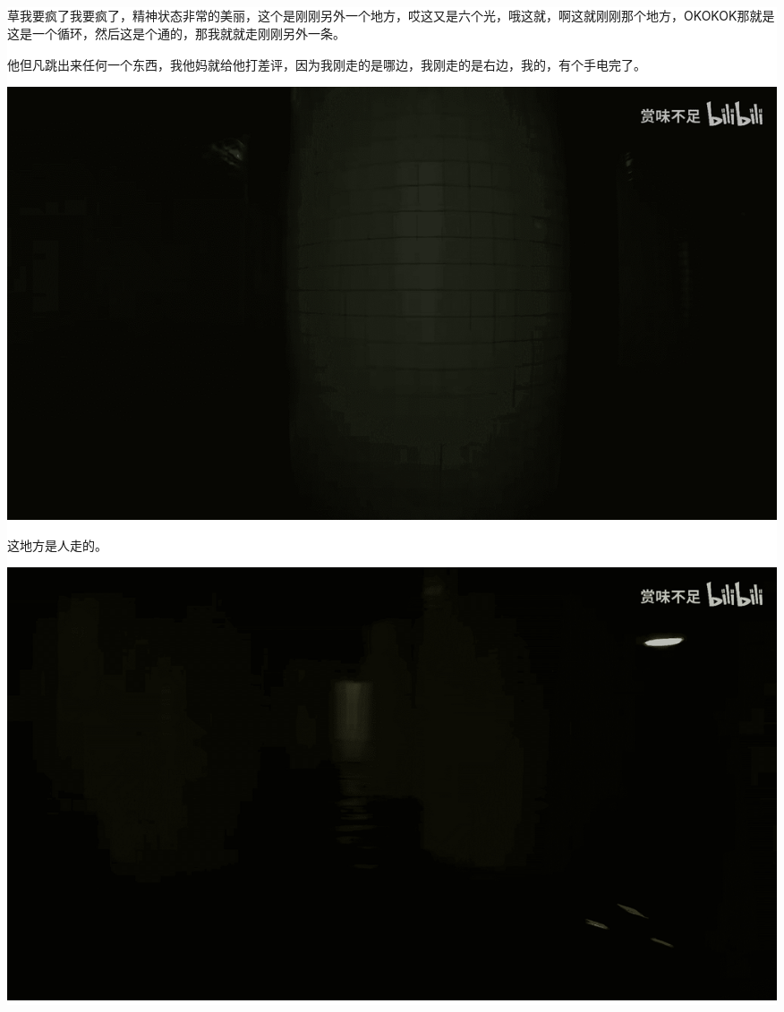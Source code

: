 草我要疯了我要疯了，精神状态非常的美丽，这个是刚刚另外一个地方，哎这又是六个光，哦这就，啊这就刚刚那个地方，OKOKOK那就是这是一个循环，然后这是个通的，那我就就走刚刚另外一条。

他但凡跳出来任何一个东西，我他妈就给他打差评，因为我刚走的是哪边，我刚走的是右边，我的，有个手电完了。



![](img/d6982d356f5574a7f05d797899330f5f_41.png)

这地方是人走的。

![](img/d6982d356f5574a7f05d797899330f5f_43.png)
